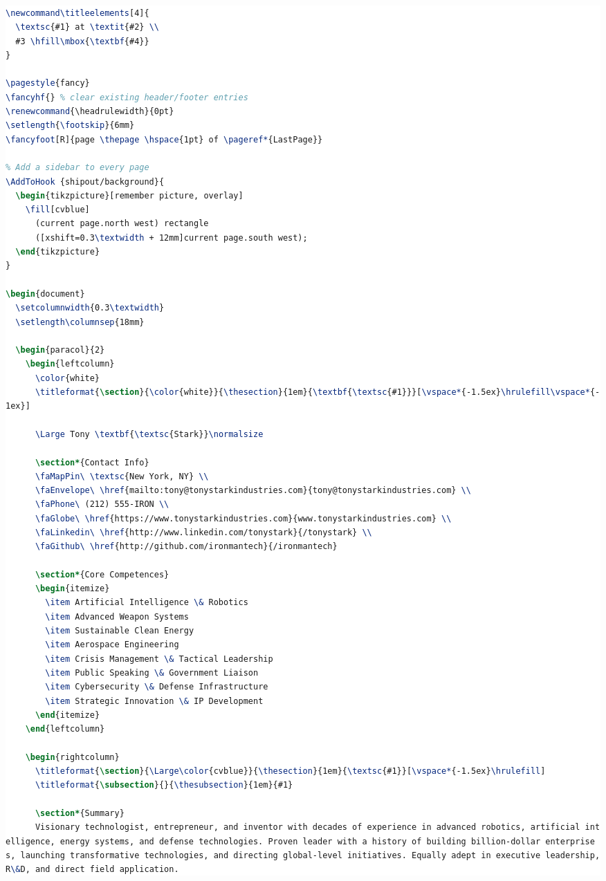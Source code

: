 ```tex
\newcommand\titleelements[4]{
  \textsc{#1} at \textit{#2} \\
  #3 \hfill\mbox{\textbf{#4}}
}

\pagestyle{fancy}
\fancyhf{} % clear existing header/footer entries
\renewcommand{\headrulewidth}{0pt}
\setlength{\footskip}{6mm}
\fancyfoot[R]{page \thepage \hspace{1pt} of \pageref*{LastPage}}

% Add a sidebar to every page
\AddToHook {shipout/background}{
  \begin{tikzpicture}[remember picture, overlay]
    \fill[cvblue]
      (current page.north west) rectangle
      ([xshift=0.3\textwidth + 12mm]current page.south west);
  \end{tikzpicture}
}

\begin{document}
  \setcolumnwidth{0.3\textwidth}
  \setlength\columnsep{18mm}

  \begin{paracol}{2}
    \begin{leftcolumn}
      \color{white}
      \titleformat{\section}{\color{white}}{\thesection}{1em}{\textbf{\textsc{#1}}}[\vspace*{-1.5ex}\hrulefill\vspace*{-1ex}]

      \Large Tony \textbf{\textsc{Stark}}\normalsize

      \section*{Contact Info}
      \faMapPin\ \textsc{New York, NY} \\
      \faEnvelope\ \href{mailto:tony@tonystarkindustries.com}{tony@tonystarkindustries.com} \\
      \faPhone\ (212) 555-IRON \\
      \faGlobe\ \href{https://www.tonystarkindustries.com}{www.tonystarkindustries.com} \\
      \faLinkedin\ \href{http://www.linkedin.com/tonystark}{/tonystark} \\
      \faGithub\ \href{http://github.com/ironmantech}{/ironmantech}

      \section*{Core Competences}
      \begin{itemize}
        \item Artificial Intelligence \& Robotics
        \item Advanced Weapon Systems
        \item Sustainable Clean Energy
        \item Aerospace Engineering
        \item Crisis Management \& Tactical Leadership
        \item Public Speaking \& Government Liaison
        \item Cybersecurity \& Defense Infrastructure
        \item Strategic Innovation \& IP Development
      \end{itemize}
    \end{leftcolumn}

    \begin{rightcolumn}
      \titleformat{\section}{\Large\color{cvblue}}{\thesection}{1em}{\textsc{#1}}[\vspace*{-1.5ex}\hrulefill]
      \titleformat{\subsection}{}{\thesubsection}{1em}{#1}

      \section*{Summary}
      Visionary technologist, entrepreneur, and inventor with decades of experience in advanced robotics, artificial intelligence, energy systems, and defense technologies. Proven leader with a history of building billion-dollar enterprises, launching transformative technologies, and directing global-level initiatives. Equally adept in executive leadership, R\&D, and direct field application.
```

[A Beginner's Guide to LaTeX for ATS-friendly resumes]: https://medium.com/@subhanusroy/a-beginners-guide-to-latex-for-ats-friendly-resumes-ab0919930a30
[CTAN]: https://ctan.org/
[ChatGPT]: https://chatgpt.com
[Font Awesome]: https://fontawesome.com/
[LaTex]: https://www.latex-project.org/
[Language Server Protocol]: https://microsoft.github.io/language-server-protocol
[LinkedIn]: https://www.linkedin.com/
[Overleaf Documentation]: https://www.overleaf.com/learn
[Overleaf]: https://www.overleaf.com/
[TeX Live]: https://www.tug.org/texlive/
[TeX User Group]: https://tug.org/
[TeX]: https://en.wikipedia.org/wiki/TeX
[TexLab]: https://github.com/latex-lsp/texlab
[resume templates from Overleaf]: https://www.overleaf.com/latex/templates?q=resume